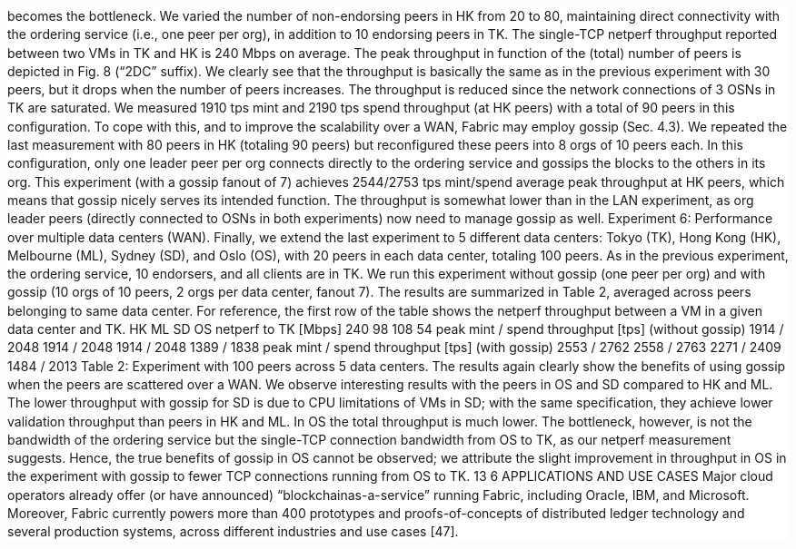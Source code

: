 becomes the bottleneck. We varied the number of non-endorsing
peers in HK from 20 to 80, maintaining direct connectivity with the
ordering service (i.e., one peer per org), in addition to 10 endorsing
peers in TK. The single-TCP netperf throughput reported between
two VMs in TK and HK is 240 Mbps on average.
The peak throughput in function of the (total) number of peers is
depicted in Fig. 8 (“2DC” suffix). We clearly see that the throughput
is basically the same as in the previous experiment with 30 peers,
but it drops when the number of peers increases. The throughput
is reduced since the network connections of 3 OSNs in TK are saturated. We measured 1910 tps mint and 2190 tps spend throughput
(at HK peers) with a total of 90 peers in this configuration.
To cope with this, and to improve the scalability over a WAN,
Fabric may employ gossip (Sec. 4.3). We repeated the last measurement with 80 peers in HK (totaling 90 peers) but reconfigured these
peers into 8 orgs of 10 peers each. In this configuration, only one
leader peer per org connects directly to the ordering service and
gossips the blocks to the others in its org. This experiment (with a
gossip fanout of 7) achieves 2544/2753 tps mint/spend average peak
throughput at HK peers, which means that gossip nicely serves its
intended function. The throughput is somewhat lower than in the
LAN experiment, as org leader peers (directly connected to OSNs
in both experiments) now need to manage gossip as well.
Experiment 6: Performance over multiple data centers (WAN). Finally, we extend the last experiment to 5 different data centers:
Tokyo (TK), Hong Kong (HK), Melbourne (ML), Sydney (SD), and
Oslo (OS), with 20 peers in each data center, totaling 100 peers. As
in the previous experiment, the ordering service, 10 endorsers, and
all clients are in TK. We run this experiment without gossip (one
peer per org) and with gossip (10 orgs of 10 peers, 2 orgs per data
center, fanout 7). The results are summarized in Table 2, averaged
across peers belonging to same data center. For reference, the first
row of the table shows the netperf throughput between a VM in a
given data center and TK.
HK ML SD OS
netperf to TK [Mbps] 240 98 108 54
peak mint / spend
throughput [tps]
(without gossip)
1914 / 2048 1914 / 2048 1914 / 2048 1389 / 1838
peak mint / spend
throughput [tps]
(with gossip)
2553 / 2762 2558 / 2763 2271 / 2409 1484 / 2013
Table 2: Experiment with 100 peers across 5 data centers.
The results again clearly show the benefits of using gossip when
the peers are scattered over a WAN. We observe interesting results
with the peers in OS and SD compared to HK and ML. The lower
throughput with gossip for SD is due to CPU limitations of VMs
in SD; with the same specification, they achieve lower validation
throughput than peers in HK and ML. In OS the total throughput is
much lower. The bottleneck, however, is not the bandwidth of the
ordering service but the single-TCP connection bandwidth from
OS to TK, as our netperf measurement suggests. Hence, the true
benefits of gossip in OS cannot be observed; we attribute the slight
improvement in throughput in OS in the experiment with gossip
to fewer TCP connections running from OS to TK.
13
6 APPLICATIONS AND USE CASES
Major cloud operators already offer (or have announced) “blockchainas-a-service” running Fabric, including Oracle, IBM, and Microsoft.
Moreover, Fabric currently powers more than 400 prototypes and
proofs-of-concepts of distributed ledger technology and several
production systems, across different industries and use cases [47].